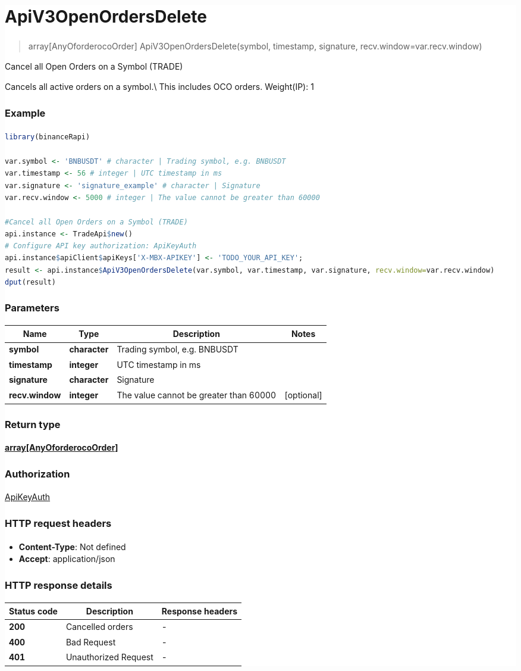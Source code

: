 # **ApiV3OpenOrdersDelete**
> array[AnyOforderocoOrder] ApiV3OpenOrdersDelete(symbol, timestamp, signature, recv.window=var.recv.window)

Cancel all Open Orders on a Symbol (TRADE)

Cancels all active orders on a symbol.\\ This includes OCO orders.  Weight(IP): 1

### Example
```R
library(binanceRapi)

var.symbol <- 'BNBUSDT' # character | Trading symbol, e.g. BNBUSDT
var.timestamp <- 56 # integer | UTC timestamp in ms
var.signature <- 'signature_example' # character | Signature
var.recv.window <- 5000 # integer | The value cannot be greater than 60000

#Cancel all Open Orders on a Symbol (TRADE)
api.instance <- TradeApi$new()
# Configure API key authorization: ApiKeyAuth
api.instance$apiClient$apiKeys['X-MBX-APIKEY'] <- 'TODO_YOUR_API_KEY';
result <- api.instance$ApiV3OpenOrdersDelete(var.symbol, var.timestamp, var.signature, recv.window=var.recv.window)
dput(result)
```

### Parameters

Name | Type | Description  | Notes
------------- | ------------- | ------------- | -------------
 **symbol** | **character**| Trading symbol, e.g. BNBUSDT | 
 **timestamp** | **integer**| UTC timestamp in ms | 
 **signature** | **character**| Signature | 
 **recv.window** | **integer**| The value cannot be greater than 60000 | [optional] 

### Return type

[**array[AnyOforderocoOrder]**](anyOf&lt;order,ocoOrder&gt;.md)

### Authorization

[ApiKeyAuth](../README.md#ApiKeyAuth)

### HTTP request headers

 - **Content-Type**: Not defined
 - **Accept**: application/json

### HTTP response details
| Status code | Description | Response headers |
|-------------|-------------|------------------|
| **200** | Cancelled orders |  -  |
| **400** | Bad Request |  -  |
| **401** | Unauthorized Request |  -  |
